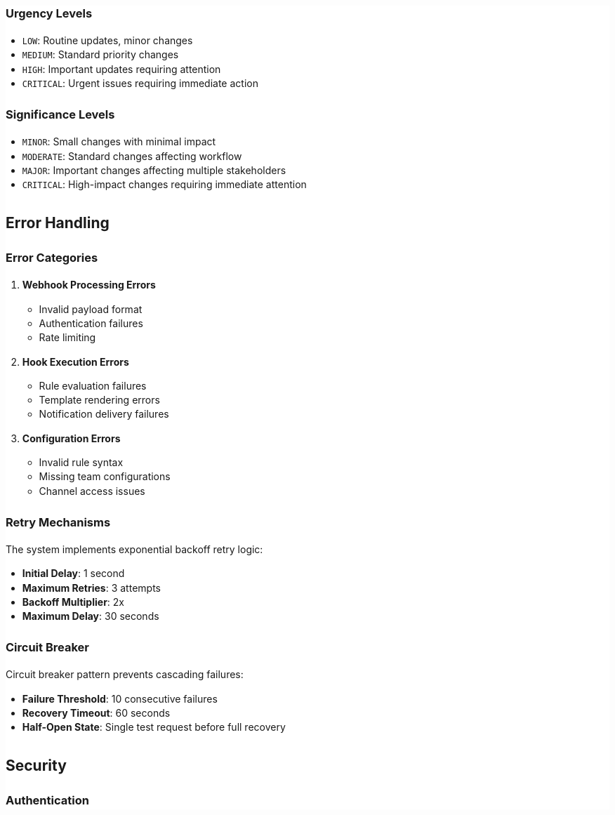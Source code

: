 ### Urgency Levels

- `LOW`: Routine updates, minor changes
- `MEDIUM`: Standard priority changes
- `HIGH`: Important updates requiring attention
- `CRITICAL`: Urgent issues requiring immediate action

### Significance Levels

- `MINOR`: Small changes with minimal impact
- `MODERATE`: Standard changes affecting workflow
- `MAJOR`: Important changes affecting multiple stakeholders
- `CRITICAL`: High-impact changes requiring immediate attention

## Error Handling

### Error Categories

1. **Webhook Processing Errors**
   - Invalid payload format
   - Authentication failures
   - Rate limiting

2. **Hook Execution Errors**
   - Rule evaluation failures
   - Template rendering errors
   - Notification delivery failures

3. **Configuration Errors**
   - Invalid rule syntax
   - Missing team configurations
   - Channel access issues

### Retry Mechanisms

The system implements exponential backoff retry logic:

- **Initial Delay**: 1 second
- **Maximum Retries**: 3 attempts
- **Backoff Multiplier**: 2x
- **Maximum Delay**: 30 seconds

### Circuit Breaker

Circuit breaker pattern prevents cascading failures:

- **Failure Threshold**: 10 consecutive failures
- **Recovery Timeout**: 60 seconds
- **Half-Open State**: Single test request before full recovery

## Security

### Authentication
